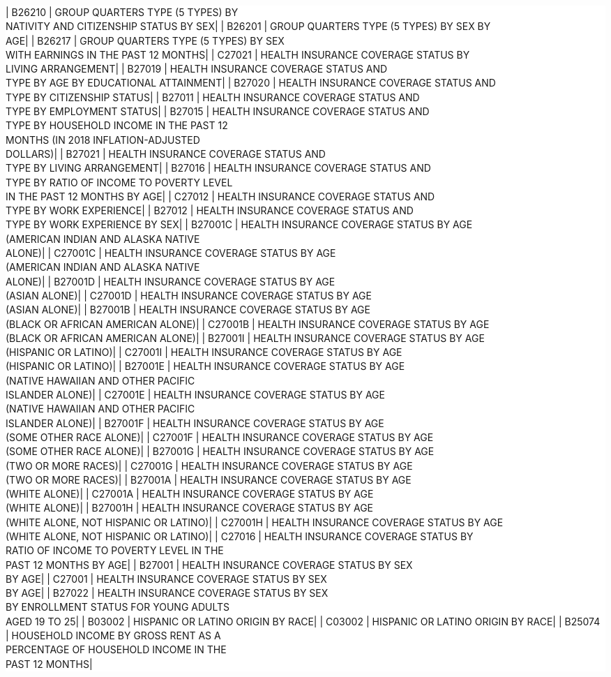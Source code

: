 | B26210 | GROUP QUARTERS TYPE (5 TYPES) BY<br/>NATIVITY AND CITIZENSHIP STATUS BY SEX|
| B26201 | GROUP QUARTERS TYPE (5 TYPES) BY SEX BY<br/>AGE|
| B26217 | GROUP QUARTERS TYPE (5 TYPES) BY SEX<br/>WITH EARNINGS IN THE PAST 12 MONTHS|
| C27021 | HEALTH INSURANCE COVERAGE STATUS  BY<br/>LIVING ARRANGEMENT|
| B27019 | HEALTH INSURANCE COVERAGE STATUS AND<br/>TYPE BY AGE BY EDUCATIONAL ATTAINMENT|
| B27020 | HEALTH INSURANCE COVERAGE STATUS AND<br/>TYPE BY CITIZENSHIP STATUS|
| B27011 | HEALTH INSURANCE COVERAGE STATUS AND<br/>TYPE BY EMPLOYMENT STATUS|
| B27015 | HEALTH INSURANCE COVERAGE STATUS AND<br/>TYPE BY HOUSEHOLD INCOME IN THE PAST 12<br/>MONTHS (IN 2018 INFLATION-ADJUSTED<br/>DOLLARS)|
| B27021 | HEALTH INSURANCE COVERAGE STATUS AND<br/>TYPE BY LIVING ARRANGEMENT|
| B27016 | HEALTH INSURANCE COVERAGE STATUS AND<br/>TYPE BY RATIO OF INCOME TO POVERTY LEVEL<br/>IN THE PAST 12 MONTHS BY AGE|
| C27012 | HEALTH INSURANCE COVERAGE STATUS AND<br/>TYPE BY WORK EXPERIENCE|
| B27012 | HEALTH INSURANCE COVERAGE STATUS AND<br/>TYPE BY WORK EXPERIENCE BY SEX|
| B27001C | HEALTH INSURANCE COVERAGE STATUS BY AGE<br/>(AMERICAN INDIAN AND ALASKA NATIVE<br/>ALONE)|
| C27001C | HEALTH INSURANCE COVERAGE STATUS BY AGE<br/>(AMERICAN INDIAN AND ALASKA NATIVE<br/>ALONE)|
| B27001D | HEALTH INSURANCE COVERAGE STATUS BY AGE<br/>(ASIAN ALONE)|
| C27001D | HEALTH INSURANCE COVERAGE STATUS BY AGE<br/>(ASIAN ALONE)|
| B27001B | HEALTH INSURANCE COVERAGE STATUS BY AGE<br/>(BLACK OR AFRICAN AMERICAN ALONE)|
| C27001B | HEALTH INSURANCE COVERAGE STATUS BY AGE<br/>(BLACK OR AFRICAN AMERICAN ALONE)|
| B27001I | HEALTH INSURANCE COVERAGE STATUS BY AGE<br/>(HISPANIC OR LATINO)|
| C27001I | HEALTH INSURANCE COVERAGE STATUS BY AGE<br/>(HISPANIC OR LATINO)|
| B27001E | HEALTH INSURANCE COVERAGE STATUS BY AGE<br/>(NATIVE HAWAIIAN AND OTHER PACIFIC<br/>ISLANDER ALONE)|
| C27001E | HEALTH INSURANCE COVERAGE STATUS BY AGE<br/>(NATIVE HAWAIIAN AND OTHER PACIFIC<br/>ISLANDER ALONE)|
| B27001F | HEALTH INSURANCE COVERAGE STATUS BY AGE<br/>(SOME OTHER RACE ALONE)|
| C27001F | HEALTH INSURANCE COVERAGE STATUS BY AGE<br/>(SOME OTHER RACE ALONE)|
| B27001G | HEALTH INSURANCE COVERAGE STATUS BY AGE<br/>(TWO OR MORE RACES)|
| C27001G | HEALTH INSURANCE COVERAGE STATUS BY AGE<br/>(TWO OR MORE RACES)|
| B27001A | HEALTH INSURANCE COVERAGE STATUS BY AGE<br/>(WHITE ALONE)|
| C27001A | HEALTH INSURANCE COVERAGE STATUS BY AGE<br/>(WHITE ALONE)|
| B27001H | HEALTH INSURANCE COVERAGE STATUS BY AGE<br/>(WHITE ALONE, NOT HISPANIC OR LATINO)|
| C27001H | HEALTH INSURANCE COVERAGE STATUS BY AGE<br/>(WHITE ALONE, NOT HISPANIC OR LATINO)|
| C27016 | HEALTH INSURANCE COVERAGE STATUS BY<br/>RATIO OF INCOME TO POVERTY LEVEL IN THE<br/>PAST 12 MONTHS BY AGE|
| B27001 | HEALTH INSURANCE COVERAGE STATUS BY SEX<br/>BY AGE|
| C27001 | HEALTH INSURANCE COVERAGE STATUS BY SEX<br/>BY AGE|
| B27022 | HEALTH INSURANCE COVERAGE STATUS BY SEX<br/>BY ENROLLMENT STATUS FOR YOUNG ADULTS<br/>AGED 19 TO 25|
| B03002 | HISPANIC OR LATINO ORIGIN BY RACE|
| C03002 | HISPANIC OR LATINO ORIGIN BY RACE|
| B25074 | HOUSEHOLD INCOME BY GROSS RENT AS A<br/>PERCENTAGE OF HOUSEHOLD INCOME IN THE<br/>PAST 12 MONTHS|